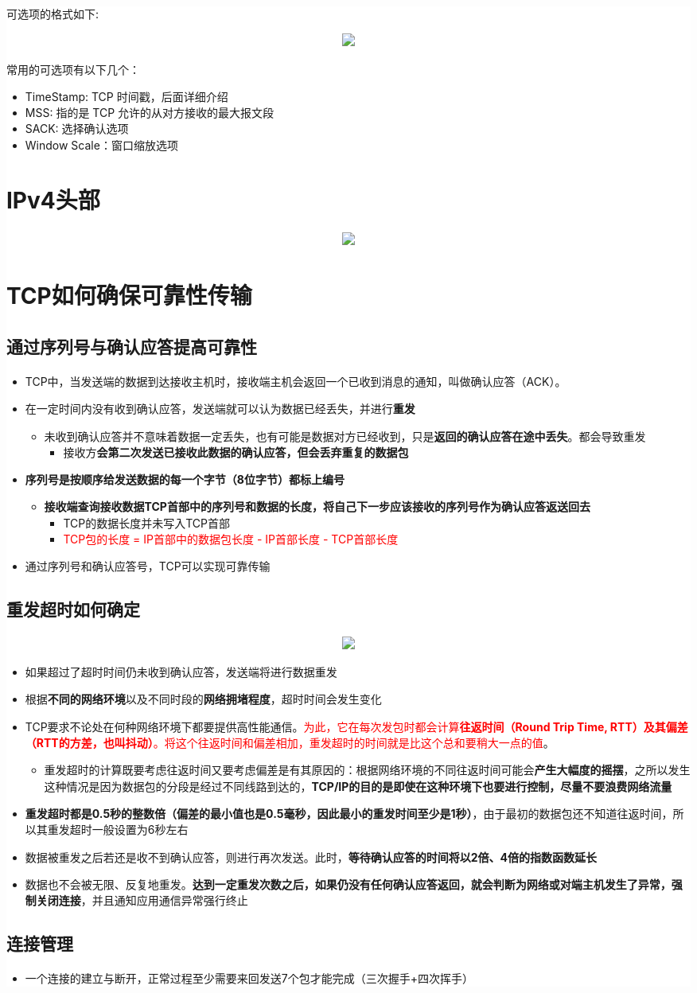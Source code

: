 可选项的格式如下:

<center><img src="https://i.loli.net/2021/04/09/JE1pvHXimj8FDRu.png"/></center>

常用的可选项有以下几个：

- TimeStamp: TCP 时间戳，后面详细介绍
- MSS: 指的是 TCP 允许的从对方接收的最大报文段
- SACK: 选择确认选项
- Window Scale：窗口缩放选项

# IPv4头部

<center><img src="https://i.loli.net/2021/04/08/wMiqerzbpvVhyRL.png"/></center>

# TCP如何确保可靠性传输

## 通过序列号与确认应答提高可靠性

- TCP中，当发送端的数据到达接收主机时，接收端主机会返回一个已收到消息的通知，叫做确认应答（ACK）。
- 在一定时间内没有收到确认应答，发送端就可以认为数据已经丢失，并进行**重发**
  - 未收到确认应答并不意味着数据一定丢失，也有可能是数据对方已经收到，只是**返回的确认应答在途中丢失**。都会导致重发
    - 接收方**会第二次发送已接收此数据的确认应答，但会丢弃重复的数据包**

- **序列号是按顺序给发送数据的每一个字节（8位字节）都标上编号**
  - **接收端查询接收数据TCP首部中的序列号和数据的长度，将自己下一步应该接收的序列号作为确认应答返送回去**
    - TCP的数据长度并未写入TCP首部
    - <span style="color:red">TCP包的长度 = IP首部中的数据包长度 - IP首部长度 - TCP首部长度</span>

- 通过序列号和确认应答号，TCP可以实现可靠传输

## 重发超时如何确定

<center><img src="https://i.loli.net/2021/04/08/IOCmN78glua1wQc.png"/></center>

- 如果超过了超时时间仍未收到确认应答，发送端将进行数据重发
- 根据**不同的网络环境**以及不同时段的**网络拥堵程度**，超时时间会发生变化
- TCP要求不论处在何种网络环境下都要提供高性能通信。<font color="red">为此，它在每次发包时都会计算**往返时间（Round Trip Time, RTT）及其偏差（RTT的方差，也叫抖动）**。将这个往返时间和偏差相加，重发超时的时间就是比这个总和要稍大一点的值</font>。
  - 重发超时的计算既要考虑往返时间又要考虑偏差是有其原因的：根据网络环境的不同往返时间可能会**产生大幅度的摇摆**，之所以发生这种情况是因为数据包的分段是经过不同线路到达的，**TCP/IP的目的是即使在这种环境下也要进行控制，尽量不要浪费网络流量**

- **重发超时都是0.5秒的整数倍（偏差的最小值也是0.5毫秒，因此最小的重发时间至少是1秒）**，由于最初的数据包还不知道往返时间，所以其重发超时一般设置为6秒左右
- 数据被重发之后若还是收不到确认应答，则进行再次发送。此时，**等待确认应答的时间将以2倍、4倍的指数函数延长**
- 数据也不会被无限、反复地重发。**达到一定重发次数之后，如果仍没有任何确认应答返回，就会判断为网络或对端主机发生了异常，强制关闭连接**，并且通知应用通信异常强行终止

## 连接管理

- 一个连接的建立与断开，正常过程至少需要来回发送7个包才能完成（三次握手+四次挥手）

